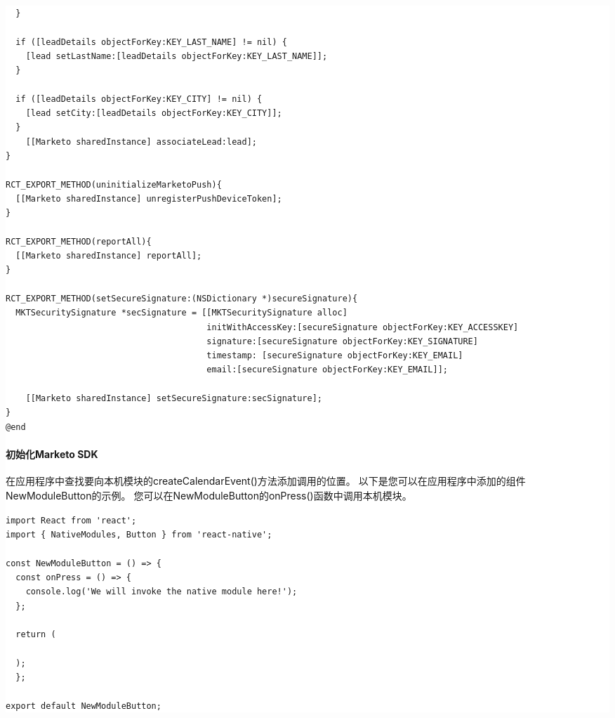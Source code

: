 ```
  }
  
  if ([leadDetails objectForKey:KEY_LAST_NAME] != nil) {
    [lead setLastName:[leadDetails objectForKey:KEY_LAST_NAME]];
  }
  
  if ([leadDetails objectForKey:KEY_CITY] != nil) {
    [lead setCity:[leadDetails objectForKey:KEY_CITY]];
  }
    [[Marketo sharedInstance] associateLead:lead];
}

RCT_EXPORT_METHOD(uninitializeMarketoPush){
  [[Marketo sharedInstance] unregisterPushDeviceToken];
}

RCT_EXPORT_METHOD(reportAll){
  [[Marketo sharedInstance] reportAll];
}

RCT_EXPORT_METHOD(setSecureSignature:(NSDictionary *)secureSignature){
  MKTSecuritySignature *secSignature = [[MKTSecuritySignature alloc]
                                        initWithAccessKey:[secureSignature objectForKey:KEY_ACCESSKEY]
                                        signature:[secureSignature objectForKey:KEY_SIGNATURE]
                                        timestamp: [secureSignature objectForKey:KEY_EMAIL]
                                        email:[secureSignature objectForKey:KEY_EMAIL]];
  
    [[Marketo sharedInstance] setSecureSignature:secSignature];
}
@end
```

#### 初始化Marketo SDK

在应用程序中查找要向本机模块的createCalendarEvent()方法添加调用的位置。 以下是您可以在应用程序中添加的组件NewModuleButton的示例。 您可以在NewModuleButton的onPress()函数中调用本机模块。

```
import React from 'react';
import { NativeModules, Button } from 'react-native';

const NewModuleButton = () => {
  const onPress = () => {
    console.log('We will invoke the native module here!');
  };

  return (
    
  );
  };

export default NewModuleButton;
```
